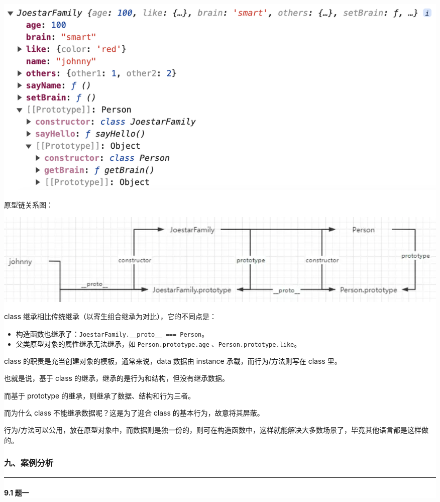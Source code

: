 ![image-20231211135907821](img/image-20231211135907821.png)

原型链关系图：

![image-20231211140639369](img/image-20231211140639369.png)

class 继承相比传统继承（以寄生组合继承为对比），它的不同点是：

- 构造函数也继承了：`JoestarFamily.__proto__ === Person`。
- 父类原型对象的属性继承无法继承，如 `Person.prototype.age` 、`Person.prototype.like`。

class 的职责是充当创建对象的模板，通常来说，data 数据由 instance 承载，而行为/方法则写在 class 里。

也就是说，基于 class 的继承，继承的是行为和结构，但没有继承数据。

而基于 prototype 的继承，则继承了数据、结构和行为三者。

而为什么 class 不能继承数据呢？这是为了迎合 class 的基本行为，故意将其屏蔽。

行为/方法可以公用，放在原型对象中，而数据则是独一份的，则可在构造函数中，这样就能解决大多数场景了，毕竟其他语言都是这样做的。



### 九、案例分析

---

#### 9.1 题一
